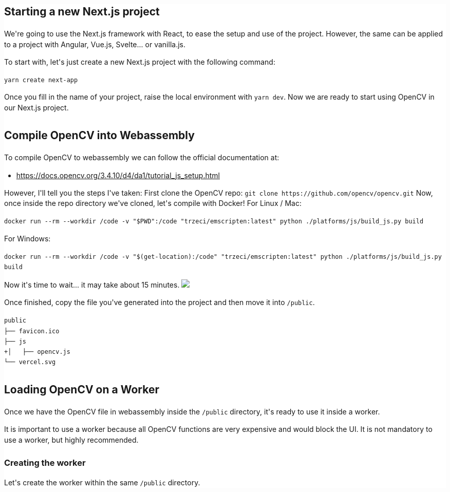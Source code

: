 ## Starting a new Next.js project

We're going to use the Next.js framework with React, to ease the setup and use of the project. However, the same can be applied to a project with Angular, Vue.js, Svelte... or vanilla.js.

To start with, let's just create a new Next.js project with the following command:

`yarn create next-app`

Once you fill in the name of your project, raise the local environment with `yarn dev`. Now we are ready to start using OpenCV in our Next.js project.

## Compile OpenCV into Webassembly

To compile OpenCV to webassembly we can follow the official documentation at:

- https://docs.opencv.org/3.4.10/d4/da1/tutorial_js_setup.html

However, I'll tell you the steps I've taken:
First clone the OpenCV repo:
`git clone https://github.com/opencv/opencv.git`
Now, once inside the repo directory we've cloned, let's compile with Docker!
For Linux / Mac:

`docker run --rm --workdir /code -v "$PWD":/code "trzeci/emscripten:latest" python ./platforms/js/build_js.py build`

For Windows:

`docker run --rm --workdir /code -v "$(get-location):/code" "trzeci/emscripten:latest" python ./platforms/js/build_js.py build`

Now it's time to wait... it may take about 15 minutes.
![](../_resources/dfeeb5bd6705f7e59d50503c2f61a319.png)

Once finished, copy the file you've generated into the project and then move it into `/public`.

	public
	├── favicon.ico
	├── js
	+│   ├── opencv.js
	└── vercel.svg

## Loading OpenCV on a Worker

Once we have the OpenCV file in webassembly inside the `/public` directory, it's ready to use it inside a worker.

It is important to use a worker because all OpenCV functions are very expensive and would block the UI. It is not mandatory to use a worker, but highly recommended.

### Creating the worker

Let's create the worker within the same `/public` directory.
